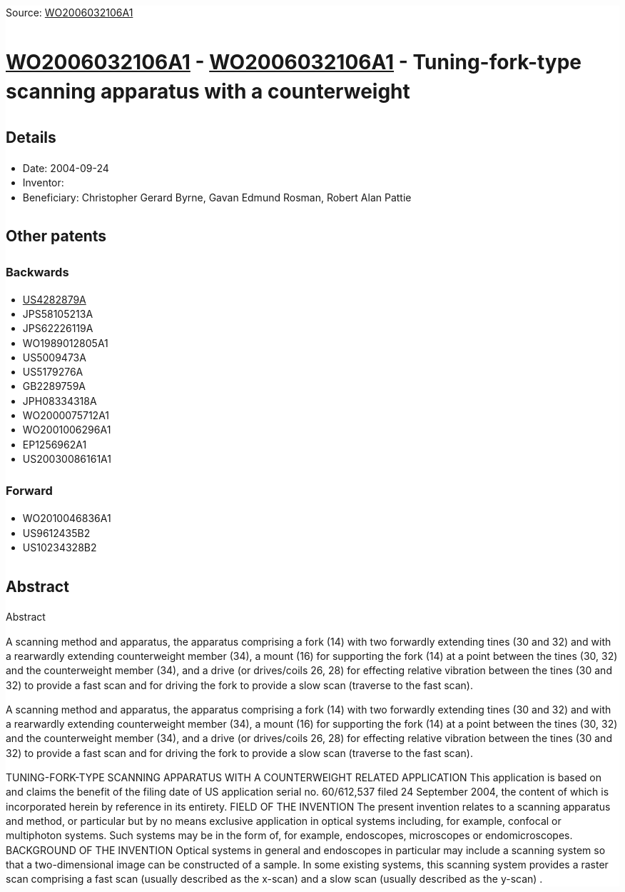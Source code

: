 Source: [WO2006032106A1](https://patents.google.com/patent/WO2006032106A1)

# [WO2006032106A1](WO2006032106A1.md) - [WO2006032106A1](WO2006032106A1.md) - Tuning-fork-type scanning apparatus with a counterweight

## Details

* Date: 2004-09-24
* Inventor: 
* Beneficiary: Christopher Gerard Byrne, Gavan Edmund Rosman, Robert Alan Pattie

## Other patents

### Backwards
 * [US4282879A](US4282879A.md)
 * JPS58105213A
 * JPS62226119A
 * WO1989012805A1
 * US5009473A
 * US5179276A
 * GB2289759A
 * JPH08334318A
 * WO2000075712A1
 * WO2001006296A1
 * EP1256962A1
 * US20030086161A1
### Forward
 * WO2010046836A1
 * US9612435B2
 * US10234328B2
## Abstract

Abstract

A scanning method and apparatus, the apparatus comprising a fork (14) with two forwardly extending tines (30 and 32) and with a rearwardly extending counterweight member (34), a mount (16) for supporting the fork (14) at a point between the tines (30, 32) and the counterweight member (34), and a drive (or drives/coils 26, 28) for effecting relative vibration between the tines (30 and 32) to provide a fast scan and for driving the fork to provide a slow scan (traverse to the fast scan).



A scanning method and apparatus, the apparatus comprising a fork (14) with two forwardly extending tines (30 and 32) and with a rearwardly extending counterweight member (34), a mount (16) for supporting the fork (14) at a point between the tines (30, 32) and the counterweight member (34), and a drive (or drives/coils 26, 28) for effecting relative vibration between the tines (30 and 32) to provide a fast scan and for driving the fork to provide a slow scan (traverse to the fast scan).

TUNING-FORK-TYPE SCANNING APPARATUS WITH A COUNTERWEIGHT
RELATED APPLICATION This application is based on and claims the benefit of the filing date of US application serial no. 60/612,537 filed 24 September 2004, the content of which is incorporated herein by reference in its entirety.
FIELD OF THE INVENTION
The present invention relates to a scanning apparatus and method, or particular but by no means exclusive application in optical systems including, for example, confocal or multiphoton systems. Such systems may be in the form of, for example, endoscopes, microscopes or endomicroscopes.
BACKGROUND OF THE INVENTION
Optical systems in general and endoscopes in particular may include a scanning system so that a two-dimensional image can be constructed of a sample. In some existing systems, this scanning system provides a raster scan comprising a fast scan (usually described as the x-scan) and a slow scan (usually described as the y-scan) .